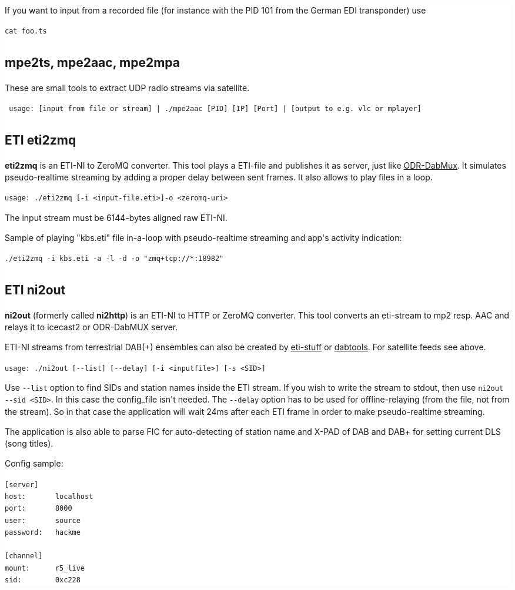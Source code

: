 If you want to input from a recorded file (for instance with the PID 101 from the German EDI transponder) use

    cat foo.ts

mpe2ts, mpe2aac, mpe2mpa
------------------------

These are small tools to extract UDP radio streams via satellite. 

     usage: [input from file or stream] | ./mpe2aac [PID] [IP] [Port] | [output to e.g. vlc or mplayer] 

ETI eti2zmq
----------------

**eti2zmq** is an ETI-NI to ZeroMQ converter. This tool plays a ETI-file and publishes it as server, just like [ODR-DabMux](https://github.com/Opendigitalradio/ODR-DabMux). It simulates pseudo-realtime streaming by adding a proper delay between sent frames. It also allows to play files in a loop.

    usage: ./eti2zmq [-i <input-file.eti>]-o <zeromq-uri>

The input stream must be 6144-bytes aligned raw ETI-NI.

Sample of playing "kbs.eti" file in-a-loop with pseudo-realtime streaming and app's activity indication:

    ./eti2zmq -i kbs.eti -a -l -d -o "zmq+tcp://*:18982"


ETI ni2out
----------------------

**ni2out** (formerly called **ni2http**) is an ETI-NI to HTTP or ZeroMQ converter. This tool converts an eti-stream to mp2 resp. AAC and relays it to icecast2 or ODR-DabMUX server.

ETI-NI streams from terrestrial DAB(+) ensembles can also be created by [eti-stuff](https://github.com/JvanKatwijk/eti-stuff) or [dabtools](https://github.com/Opendigitalradio/dabtools). For satellite feeds see above.

    usage: ./ni2out [--list] [--delay] [-i <inputfile>] [-s <SID>]

Use `--list` option to find SIDs and station names inside the ETI stream. If you wish to write the stream to stdout, then use `ni2out --sid <SID>`. In this case the config_file isn't needed.
The `--delay` option has to be used for offline-relaying (from the file, not from the stream). So in that case the application will wait 24ms after each ETI frame in order to make pseudo-realtime streaming.

The application is also able to parse FIC for auto-detecting of station name and X-PAD of DAB and DAB+ for setting current DLS (song titles).

Config sample:

    [server]
    host:       localhost
    port:       8000
    user:       source
    password:   hackme
    
    [channel]
    mount:      r5_live
    sid:        0xc228
    